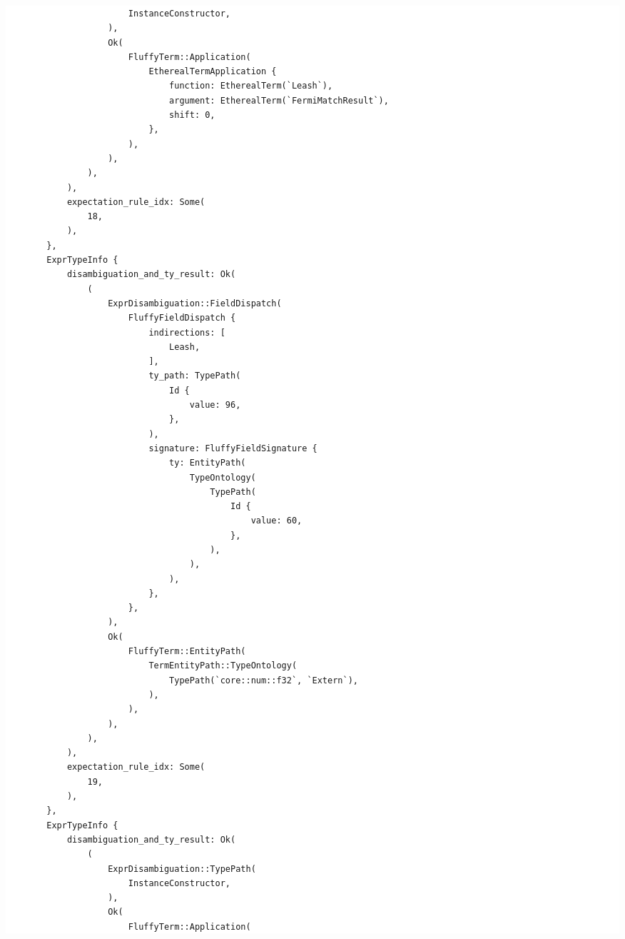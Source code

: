                             InstanceConstructor,
                        ),
                        Ok(
                            FluffyTerm::Application(
                                EtherealTermApplication {
                                    function: EtherealTerm(`Leash`),
                                    argument: EtherealTerm(`FermiMatchResult`),
                                    shift: 0,
                                },
                            ),
                        ),
                    ),
                ),
                expectation_rule_idx: Some(
                    18,
                ),
            },
            ExprTypeInfo {
                disambiguation_and_ty_result: Ok(
                    (
                        ExprDisambiguation::FieldDispatch(
                            FluffyFieldDispatch {
                                indirections: [
                                    Leash,
                                ],
                                ty_path: TypePath(
                                    Id {
                                        value: 96,
                                    },
                                ),
                                signature: FluffyFieldSignature {
                                    ty: EntityPath(
                                        TypeOntology(
                                            TypePath(
                                                Id {
                                                    value: 60,
                                                },
                                            ),
                                        ),
                                    ),
                                },
                            },
                        ),
                        Ok(
                            FluffyTerm::EntityPath(
                                TermEntityPath::TypeOntology(
                                    TypePath(`core::num::f32`, `Extern`),
                                ),
                            ),
                        ),
                    ),
                ),
                expectation_rule_idx: Some(
                    19,
                ),
            },
            ExprTypeInfo {
                disambiguation_and_ty_result: Ok(
                    (
                        ExprDisambiguation::TypePath(
                            InstanceConstructor,
                        ),
                        Ok(
                            FluffyTerm::Application(